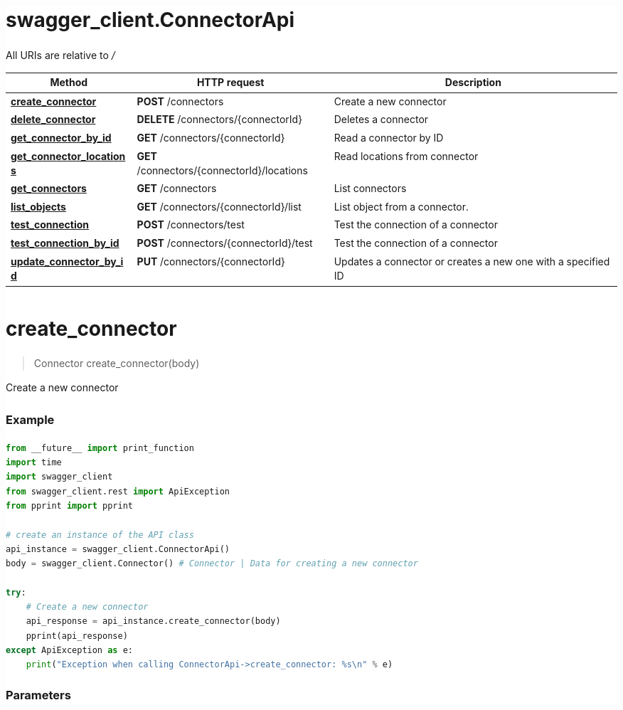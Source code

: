 # swagger_client.ConnectorApi

All URIs are relative to */*

Method | HTTP request | Description
------------- | ------------- | -------------
[**create_connector**](ConnectorApi.md#create_connector) | **POST** /connectors | Create a new connector
[**delete_connector**](ConnectorApi.md#delete_connector) | **DELETE** /connectors/{connectorId} | Deletes a connector
[**get_connector_by_id**](ConnectorApi.md#get_connector_by_id) | **GET** /connectors/{connectorId} | Read a connector by ID
[**get_connector_locations**](ConnectorApi.md#get_connector_locations) | **GET** /connectors/{connectorId}/locations | Read locations from connector
[**get_connectors**](ConnectorApi.md#get_connectors) | **GET** /connectors | List connectors
[**list_objects**](ConnectorApi.md#list_objects) | **GET** /connectors/{connectorId}/list | List object from a connector.
[**test_connection**](ConnectorApi.md#test_connection) | **POST** /connectors/test | Test the connection of a connector
[**test_connection_by_id**](ConnectorApi.md#test_connection_by_id) | **POST** /connectors/{connectorId}/test | Test the connection of a connector
[**update_connector_by_id**](ConnectorApi.md#update_connector_by_id) | **PUT** /connectors/{connectorId} | Updates a connector or creates a new one with a specified ID

# **create_connector**
> Connector create_connector(body)

Create a new connector

### Example
```python
from __future__ import print_function
import time
import swagger_client
from swagger_client.rest import ApiException
from pprint import pprint

# create an instance of the API class
api_instance = swagger_client.ConnectorApi()
body = swagger_client.Connector() # Connector | Data for creating a new connector

try:
    # Create a new connector
    api_response = api_instance.create_connector(body)
    pprint(api_response)
except ApiException as e:
    print("Exception when calling ConnectorApi->create_connector: %s\n" % e)
```

### Parameters
